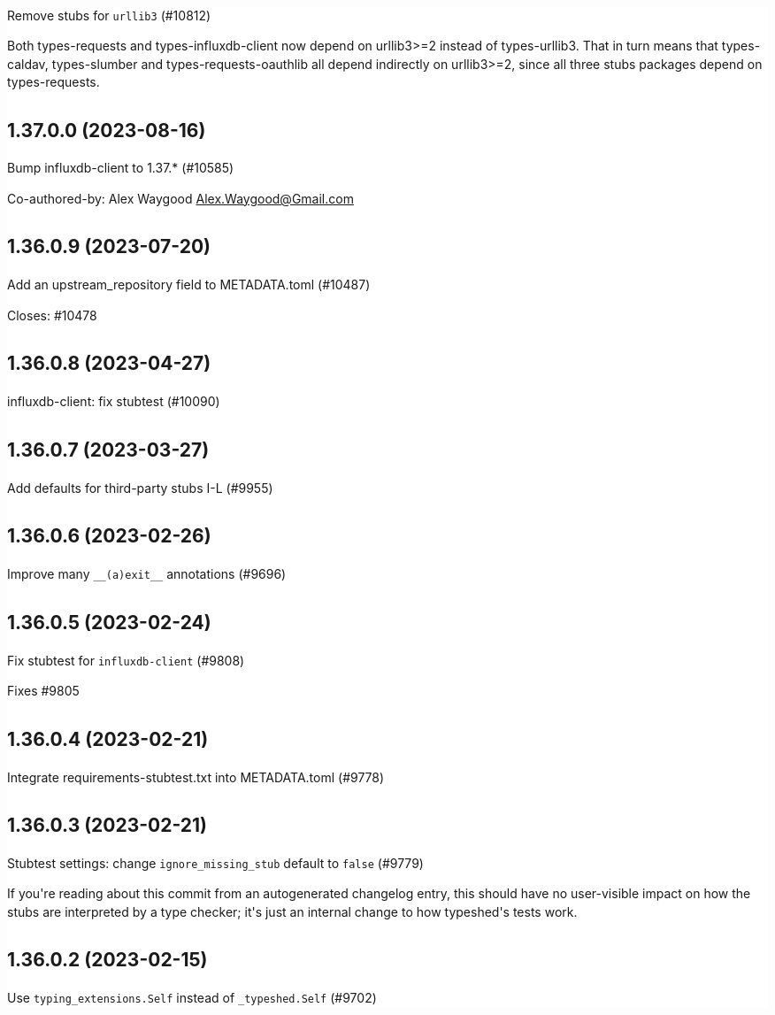 Remove stubs for `urllib3` (#10812)

Both types-requests and types-influxdb-client now depend on urllib3>=2 instead of types-urllib3. That in turn means that types-caldav, types-slumber and types-requests-oauthlib all depend indirectly on urllib3>=2, since all three stubs packages depend on types-requests.

## 1.37.0.0 (2023-08-16)

Bump influxdb-client to 1.37.* (#10585)

Co-authored-by: Alex Waygood <Alex.Waygood@Gmail.com>

## 1.36.0.9 (2023-07-20)

Add an upstream_repository field to METADATA.toml (#10487)

Closes: #10478

## 1.36.0.8 (2023-04-27)

influxdb-client: fix stubtest (#10090)

## 1.36.0.7 (2023-03-27)

Add defaults for third-party stubs I-L (#9955)

## 1.36.0.6 (2023-02-26)

Improve many `__(a)exit__` annotations (#9696)

## 1.36.0.5 (2023-02-24)

Fix stubtest for `influxdb-client` (#9808)

Fixes #9805

## 1.36.0.4 (2023-02-21)

Integrate requirements-stubtest.txt into METADATA.toml (#9778)

## 1.36.0.3 (2023-02-21)

Stubtest settings: change `ignore_missing_stub` default to `false` (#9779)

If you're reading about this commit from an autogenerated changelog entry, this should have no user-visible impact on how the stubs are interpreted by a type checker; it's just an internal change to how typeshed's tests work.

## 1.36.0.2 (2023-02-15)

Use `typing_extensions.Self` instead of `_typeshed.Self` (#9702)
